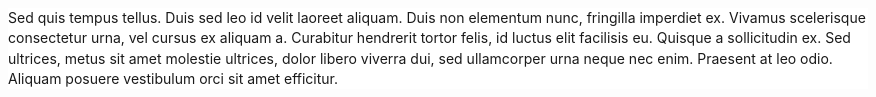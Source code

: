 
Sed quis tempus tellus. Duis sed leo id velit laoreet aliquam. Duis non elementum nunc, fringilla imperdiet ex. Vivamus scelerisque consectetur urna, vel cursus ex aliquam a. Curabitur hendrerit tortor felis, id luctus elit facilisis eu. Quisque a sollicitudin ex. Sed ultrices, metus sit amet molestie ultrices, dolor libero viverra dui, sed ullamcorper urna neque nec enim. Praesent at leo odio. Aliquam posuere vestibulum orci sit amet efficitur.